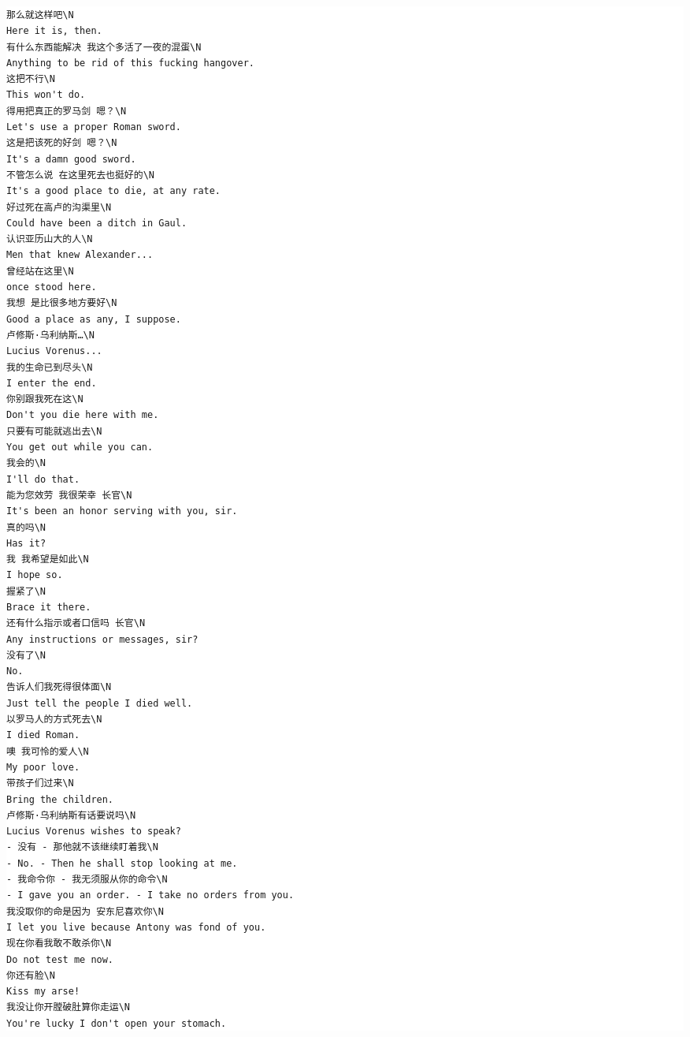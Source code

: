 	那么就这样吧\N
	Here it is, then.
	有什么东西能解决 我这个多活了一夜的混蛋\N
	Anything to be rid of this fucking hangover.
	这把不行\N
	This won't do.
	得用把真正的罗马剑 嗯？\N
	Let's use a proper Roman sword.
	这是把该死的好剑 嗯？\N
	It's a damn good sword.
	不管怎么说 在这里死去也挺好的\N
	It's a good place to die, at any rate.
	好过死在高卢的沟渠里\N
	Could have been a ditch in Gaul.
	认识亚历山大的人\N
	Men that knew Alexander...
	曾经站在这里\N
	once stood here.
	我想 是比很多地方要好\N
	Good a place as any, I suppose.
	卢修斯·乌利纳斯…\N
	Lucius Vorenus...
	我的生命已到尽头\N
	I enter the end.
	你别跟我死在这\N
	Don't you die here with me.
	只要有可能就逃出去\N
	You get out while you can.
	我会的\N
	I'll do that.
	能为您效劳 我很荣幸 长官\N
	It's been an honor serving with you, sir.
	真的吗\N
	Has it?
	我 我希望是如此\N
	I hope so.
	握紧了\N
	Brace it there.
	还有什么指示或者口信吗 长官\N
	Any instructions or messages, sir?
	没有了\N
	No.
	告诉人们我死得很体面\N
	Just tell the people I died well.
	以罗马人的方式死去\N
	I died Roman.
	噢 我可怜的爱人\N
	My poor love.
	带孩子们过来\N
	Bring the children.
	卢修斯·乌利纳斯有话要说吗\N
	Lucius Vorenus wishes to speak?
	- 没有 - 那他就不该继续盯着我\N
	- No. - Then he shall stop looking at me.
	- 我命令你 - 我无须服从你的命令\N
	- I gave you an order. - I take no orders from you.
	我没取你的命是因为 安东尼喜欢你\N
	I let you live because Antony was fond of you.
	现在你看我敢不敢杀你\N
	Do not test me now.
	你还有脸\N
	Kiss my arse!
	我没让你开膛破肚算你走运\N
	You're lucky I don't open your stomach.